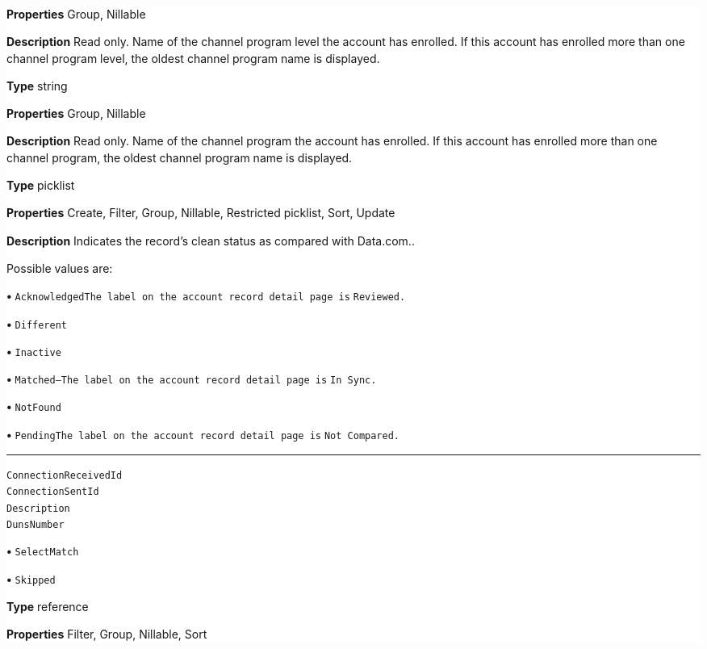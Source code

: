 **Properties**
Group, Nillable

**Description**
Read only. Name of the channel program level the account has enrolled. If this account has
enrolled more than one channel program level, the oldest channel program name is displayed.

**Type**
string

**Properties**
Group, Nillable

**Description**
Read only. Name of the channel program the account has enrolled. If this account has enrolled
more than one channel program, the oldest channel program name is displayed.

**Type**
picklist

**Properties**
Create, Filter, Group, Nillable, Restricted picklist, Sort, Update

**Description**
Indicates the record’s clean status as compared with Data.com..

Possible values are:

**•** `AcknowledgedThe label on the account record detail page is` `Reviewed.`

**•** `Different`

**•** `Inactive`

**•** `Matched—The label on the account record detail page is` `In Sync.`

**•** `NotFound`

**•** `PendingThe label on the account record detail page is` `Not Compared.`


-----

```
ConnectionReceivedId
ConnectionSentId
Description
DunsNumber

```


**•** `SelectMatch`

**•** `Skipped`

**Type**
reference

**Properties**
Filter, Group, Nillable, Sort
